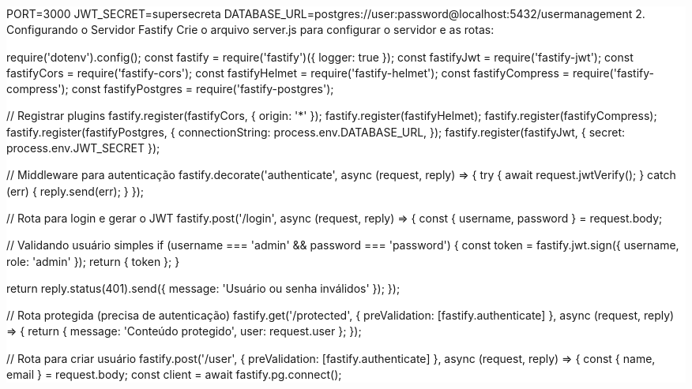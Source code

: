 PORT=3000
JWT_SECRET=supersecreta
DATABASE_URL=postgres://user:password@localhost:5432/usermanagement
2. Configurando o Servidor Fastify
Crie o arquivo server.js para configurar o servidor e as rotas:

require('dotenv').config();
const fastify = require('fastify')({ logger: true });
const fastifyJwt = require('fastify-jwt');
const fastifyCors = require('fastify-cors');
const fastifyHelmet = require('fastify-helmet');
const fastifyCompress = require('fastify-compress');
const fastifyPostgres = require('fastify-postgres');

// Registrar plugins
fastify.register(fastifyCors, { origin: '*' });
fastify.register(fastifyHelmet);
fastify.register(fastifyCompress);
fastify.register(fastifyPostgres, {
  connectionString: process.env.DATABASE_URL,
});
fastify.register(fastifyJwt, { secret: process.env.JWT_SECRET });

// Middleware para autenticação
fastify.decorate('authenticate', async (request, reply) => {
  try {
    await request.jwtVerify();
  } catch (err) {
    reply.send(err);
  }
});

// Rota para login e gerar o JWT
fastify.post('/login', async (request, reply) => {
  const { username, password } = request.body;

  // Validando usuário simples
  if (username === 'admin' && password === 'password') {
    const token = fastify.jwt.sign({ username, role: 'admin' });
    return { token };
  }

  return reply.status(401).send({ message: 'Usuário ou senha inválidos' });
});

// Rota protegida (precisa de autenticação)
fastify.get('/protected', { preValidation: [fastify.authenticate] }, async (request, reply) => {
  return { message: 'Conteúdo protegido', user: request.user };
});

// Rota para criar usuário
fastify.post('/user', { preValidation: [fastify.authenticate] }, async (request, reply) => {
  const { name, email } = request.body;
  const client = await fastify.pg.connect();
  